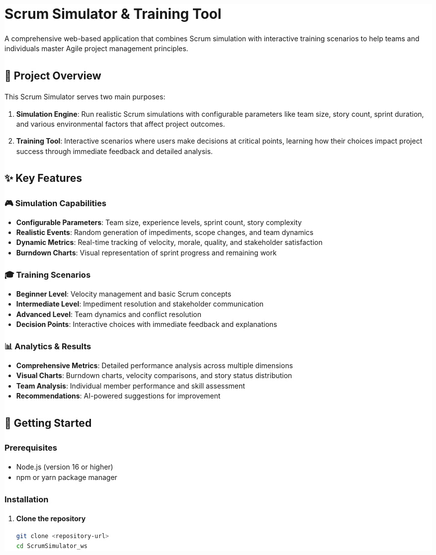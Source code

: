 # Scrum Simulator & Training Tool

A comprehensive web-based application that combines Scrum simulation with interactive training scenarios to help teams and individuals master Agile project management principles.

## 🎯 Project Overview

This Scrum Simulator serves two main purposes:

1. **Simulation Engine**: Run realistic Scrum simulations with configurable parameters like team size, story count, sprint duration, and various environmental factors that affect project outcomes.

2. **Training Tool**: Interactive scenarios where users make decisions at critical points, learning how their choices impact project success through immediate feedback and detailed analysis.

## ✨ Key Features

### 🎮 Simulation Capabilities
- **Configurable Parameters**: Team size, experience levels, sprint count, story complexity
- **Realistic Events**: Random generation of impediments, scope changes, and team dynamics
- **Dynamic Metrics**: Real-time tracking of velocity, morale, quality, and stakeholder satisfaction
- **Burndown Charts**: Visual representation of sprint progress and remaining work

### 🎓 Training Scenarios
- **Beginner Level**: Velocity management and basic Scrum concepts
- **Intermediate Level**: Impediment resolution and stakeholder communication
- **Advanced Level**: Team dynamics and conflict resolution
- **Decision Points**: Interactive choices with immediate feedback and explanations

### 📊 Analytics & Results
- **Comprehensive Metrics**: Detailed performance analysis across multiple dimensions
- **Visual Charts**: Burndown charts, velocity comparisons, and story status distribution
- **Team Analysis**: Individual member performance and skill assessment
- **Recommendations**: AI-powered suggestions for improvement

## 🚀 Getting Started

### Prerequisites
- Node.js (version 16 or higher)
- npm or yarn package manager

### Installation

1. **Clone the repository**
   ```bash
   git clone <repository-url>
   cd ScrumSimulator_ws
   ```
